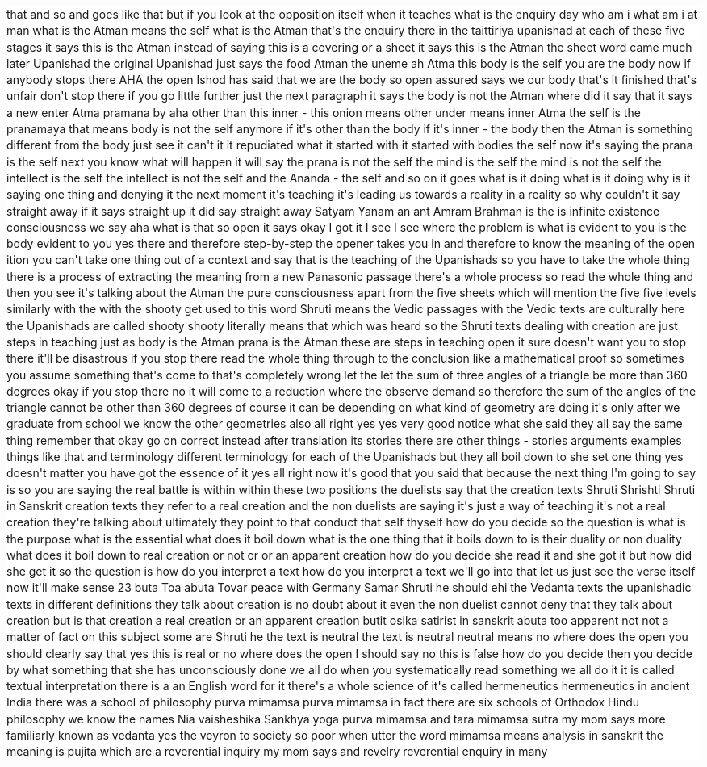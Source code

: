 that and so and goes like that but if you look at the opposition itself when it teaches what is the enquiry day who am i what am i at man what is the Atman means the self what is the Atman that's the enquiry there in the taittiriya upanishad at each of these five stages it says this is the Atman instead of saying this is a covering or a sheet it says this is the Atman the sheet word came much later Upanishad the original Upanishad just says the food Atman the uneme ah Atma this body is the self you are the body now if anybody stops there AHA the open Ishod has said that we are the body so open assured says we our body that's it finished that's unfair don't stop there if you go little further just the next paragraph it says the body is not the Atman where did it say that it says a new enter Atma pramana by aha other than this inner - this onion means other under means inner Atma the self is the pranamaya that means body is not the self anymore if it's other than the body if it's inner - the body then the Atman is something different from the body just see it can't it it repudiated what it started with it started with bodies the self now it's saying the prana is the self next you know what will happen it will say the prana is not the self the mind is the self the mind is not the self the intellect is the self the intellect is not the self and the Ananda - the self and so on it goes what is it doing what is it doing why is it saying one thing and denying it the next moment it's teaching it's leading us towards a reality in a reality so why couldn't it say straight away if it says straight up it did say straight away Satyam Yanam an ant Amram Brahman is the is infinite existence consciousness we say aha what is that so open it says okay I got it I see I see where the problem is what is evident to you is the body evident to you yes there and therefore step-by-step the opener takes you in and therefore to know the meaning of the open ition you can't take one thing out of a context and say that is the teaching of the Upanishads so you have to take the whole thing there is a process of extracting the meaning from a new Panasonic passage there's a whole process so read the whole thing and then you see it's talking about the Atman the pure consciousness apart from the five sheets which will mention the five five levels similarly with the with the shooty get used to this word Shruti means the Vedic passages with the Vedic texts are culturally here the Upanishads are called shooty shooty literally means that which was heard so the Shruti texts dealing with creation are just steps in teaching just as body is the Atman prana is the Atman these are steps in teaching open it sure doesn't want you to stop there it'll be disastrous if you stop there read the whole thing through to the conclusion like a mathematical proof so sometimes you assume something that's come to that's completely wrong let the let the sum of three angles of a triangle be more than 360 degrees okay if you stop there no it will come to a reduction where the observe demand so therefore the sum of the angles of the triangle cannot be other than 360 degrees of course it can be depending on what kind of geometry are doing it's only after we graduate from school we know the other geometries also all right yes yes very good notice what she said they all say the same thing remember that okay go on correct instead after translation its stories there are other things - stories arguments examples things like that and terminology different terminology for each of the Upanishads but they all boil down to she set one thing yes doesn't matter you have got the essence of it yes all right now it's good that you said that because the next thing I'm going to say is so you are saying the real battle is within within these two positions the duelists say that the creation texts Shruti Shrishti Shruti in Sanskrit creation texts they refer to a real creation and the non duelists are saying it's just a way of teaching it's not a real creation they're talking about ultimately they point to that conduct that self thyself how do you decide so the question is what is the purpose what is the essential what does it boil down what is the one thing that it boils down to is their duality or non duality what does it boil down to real creation or not or or an apparent creation how do you decide she read it and she got it but how did she get it so the question is how do you interpret a text how do you interpret a text we'll go into that let us just see the verse itself now it'll make sense 23 buta Toa abuta Tovar peace with Germany Samar Shruti he should ehi the Vedanta texts the upanishadic texts in different definitions they talk about creation is no doubt about it even the non duelist cannot deny that they talk about creation but is that creation a real creation or an apparent creation butit osika satirist in sanskrit abuta too apparent not not a matter of fact on this subject some are Shruti he the text is neutral the text is neutral neutral means no where does the open you should clearly say that yes this is real or no where does the open I should say no this is false how do you decide then you decide by what something that she has unconsciously done we all do when you systematically read something we all do it it is called textual interpretation there is a an English word for it there's a whole science of it's called hermeneutics hermeneutics in ancient India there was a school of philosophy purva mimamsa purva mimamsa in fact there are six schools of Orthodox Hindu philosophy we know the names Nia vaisheshika Sankhya yoga purva mimamsa and tara mimamsa sutra my mom says more familiarly known as vedanta yes the veyron to society so poor when utter the word mimamsa means analysis in sanskrit the meaning is pujita which are a reverential inquiry my mom says and revelry reverential enquiry in many